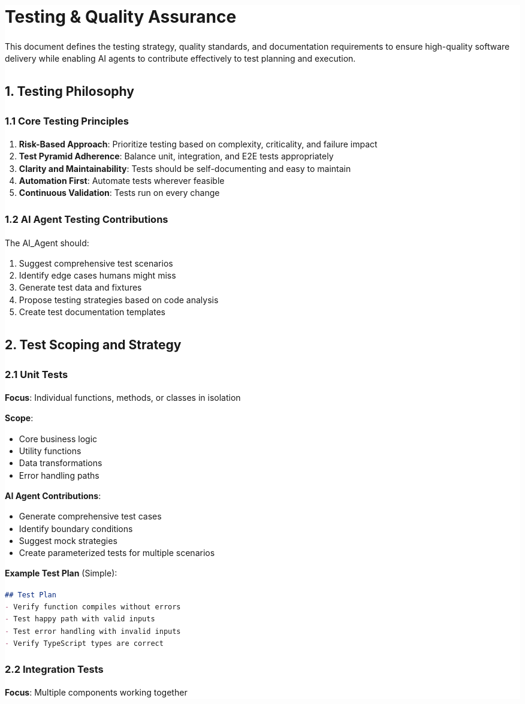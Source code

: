 # Testing & Quality Assurance

This document defines the testing strategy, quality standards, and documentation requirements to ensure high-quality software delivery while enabling AI agents to contribute effectively to test planning and execution.

## 1. Testing Philosophy

### 1.1 Core Testing Principles
1. **Risk-Based Approach**: Prioritize testing based on complexity, criticality, and failure impact
2. **Test Pyramid Adherence**: Balance unit, integration, and E2E tests appropriately
3. **Clarity and Maintainability**: Tests should be self-documenting and easy to maintain
4. **Automation First**: Automate tests wherever feasible
5. **Continuous Validation**: Tests run on every change

### 1.2 AI Agent Testing Contributions
The AI_Agent should:
1. Suggest comprehensive test scenarios
2. Identify edge cases humans might miss
3. Generate test data and fixtures
4. Propose testing strategies based on code analysis
5. Create test documentation templates

## 2. Test Scoping and Strategy

### 2.1 Unit Tests
**Focus**: Individual functions, methods, or classes in isolation

**Scope**:
- Core business logic
- Utility functions
- Data transformations
- Error handling paths

**AI Agent Contributions**:
- Generate comprehensive test cases
- Identify boundary conditions
- Suggest mock strategies
- Create parameterized tests for multiple scenarios

**Example Test Plan** (Simple):
```markdown
## Test Plan
- Verify function compiles without errors
- Test happy path with valid inputs
- Test error handling with invalid inputs
- Verify TypeScript types are correct
```

### 2.2 Integration Tests
**Focus**: Multiple components working together
